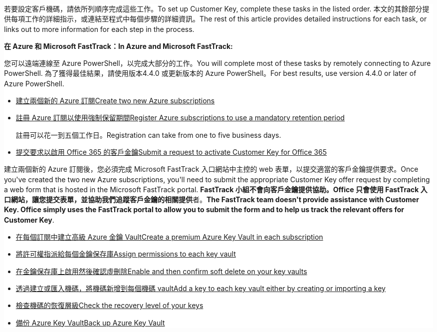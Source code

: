 <span data-ttu-id="74e2e-127">若要設定客戶機碼，請依所列順序完成這些工作。</span><span class="sxs-lookup"><span data-stu-id="74e2e-127">To set up Customer Key, complete these tasks in the listed order.</span></span> <span data-ttu-id="74e2e-128">本文的其餘部分提供每項工作的詳細指示，或連結至程式中每個步驟的詳細資訊。</span><span class="sxs-lookup"><span data-stu-id="74e2e-128">The rest of this article provides detailed instructions for each task, or links out to more information for each step in the process.</span></span>
  
<span data-ttu-id="74e2e-129">**在 Azure 和 Microsoft FastTrack：**</span><span class="sxs-lookup"><span data-stu-id="74e2e-129">**In Azure and Microsoft FastTrack:**</span></span>
  
<span data-ttu-id="74e2e-130">您可以遠端連線至 Azure PowerShell，以完成大部分的工作。</span><span class="sxs-lookup"><span data-stu-id="74e2e-130">You will complete most of these tasks by remotely connecting to Azure PowerShell.</span></span> <span data-ttu-id="74e2e-131">為了獲得最佳結果，請使用版本4.4.0 或更新版本的 Azure PowerShell。</span><span class="sxs-lookup"><span data-stu-id="74e2e-131">For best results, use version 4.4.0 or later of Azure PowerShell.</span></span>
  
- [<span data-ttu-id="74e2e-132">建立兩個新的 Azure 訂閱</span><span class="sxs-lookup"><span data-stu-id="74e2e-132">Create two new Azure subscriptions</span></span>](#create-two-new-azure-subscriptions)

- [<span data-ttu-id="74e2e-133">註冊 Azure 訂閱以使用強制保留期間</span><span class="sxs-lookup"><span data-stu-id="74e2e-133">Register Azure subscriptions to use a mandatory retention period</span></span>](#register-azure-subscriptions-to-use-a-mandatory-retention-period)

  <span data-ttu-id="74e2e-134">註冊可以花一到五個工作日。</span><span class="sxs-lookup"><span data-stu-id="74e2e-134">Registration can take from one to five business days.</span></span>

- [<span data-ttu-id="74e2e-135">提交要求以啟用 Office 365 的客戶金鑰</span><span class="sxs-lookup"><span data-stu-id="74e2e-135">Submit a request to activate Customer Key for Office 365</span></span>](#submit-a-request-to-activate-customer-key-for-office-365)

<span data-ttu-id="74e2e-136">建立兩個新的 Azure 訂閱後，您必須完成 Microsoft FastTrack 入口網站中主控的 web 表單，以提交適當的客戶金鑰提供要求。</span><span class="sxs-lookup"><span data-stu-id="74e2e-136">Once you've created the two new Azure subscriptions, you'll need to submit the appropriate Customer Key offer request by completing a web form that is hosted in the Microsoft FastTrack portal.</span></span> <span data-ttu-id="74e2e-137">**FastTrack 小組不會向客戶金鑰提供協助。Office 只會使用 FastTrack 入口網站，讓您提交表單，並協助我們追蹤客戶金鑰的相關提供**者。</span><span class="sxs-lookup"><span data-stu-id="74e2e-137">**The FastTrack team doesn't provide assistance with Customer Key. Office simply uses the FastTrack portal to allow you to submit the form and to help us track the relevant offers for Customer Key**.</span></span>

- [<span data-ttu-id="74e2e-138">在每個訂閱中建立高級 Azure 金鑰 Vault</span><span class="sxs-lookup"><span data-stu-id="74e2e-138">Create a premium Azure Key Vault in each subscription</span></span>](#create-a-premium-azure-key-vault-in-each-subscription)

- [<span data-ttu-id="74e2e-139">將許可權指派給每個金鑰保存庫</span><span class="sxs-lookup"><span data-stu-id="74e2e-139">Assign permissions to each key vault</span></span>](#assign-permissions-to-each-key-vault)

- [<span data-ttu-id="74e2e-140">在金鑰保存庫上啟用然後確認虛刪除</span><span class="sxs-lookup"><span data-stu-id="74e2e-140">Enable and then confirm soft delete on your key vaults</span></span>](#enable-and-then-confirm-soft-delete-on-your-key-vaults)

- [<span data-ttu-id="74e2e-141">透過建立或匯入機碼，將機碼新增到每個機碼 vault</span><span class="sxs-lookup"><span data-stu-id="74e2e-141">Add a key to each key vault either by creating or importing a key</span></span>](#add-a-key-to-each-key-vault-either-by-creating-or-importing-a-key)

- [<span data-ttu-id="74e2e-142">檢查機碼的恢復層級</span><span class="sxs-lookup"><span data-stu-id="74e2e-142">Check the recovery level of your keys</span></span>](#check-the-recovery-level-of-your-keys)

- [<span data-ttu-id="74e2e-143">備份 Azure Key Vault</span><span class="sxs-lookup"><span data-stu-id="74e2e-143">Back up Azure Key Vault</span></span>](#back-up-azure-key-vault)
